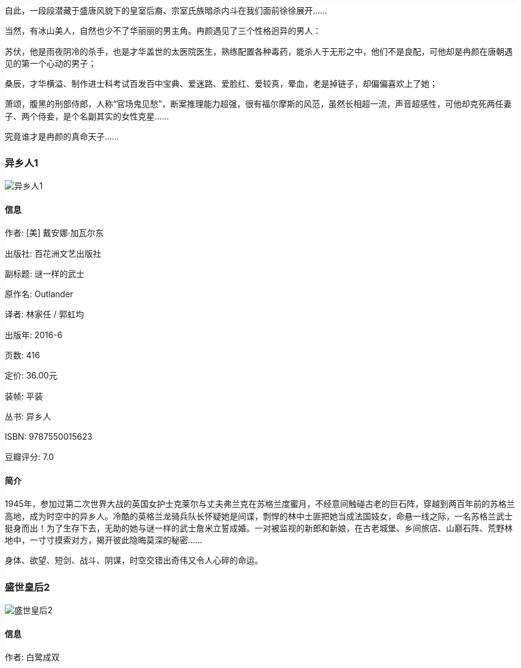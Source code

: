 自此，一段段潜藏于盛唐风貌下的皇室后裔、宗室氏族暗杀内斗在我们面前徐徐展开……

当然，有冰山美人，自然也少不了华丽丽的男主角。冉颜遇见了三个性格迥异的男人：

苏伏，他是雨夜阴冷的杀手，也是才华盖世的太医院医生，熟练配置各种毒药，能杀人于无形之中，他们不是良配，可他却是冉颜在唐朝遇见的第一个心动的男子；

桑辰，才华横溢、制作进士科考试百发百中宝典、爱迷路、爱脸红、爱较真，晕血，老是掉链子，却偏偏喜欢上了她；

萧颂，腹黑的刑部侍郎，人称“官场鬼见愁”，断案推理能力超强，很有福尔摩斯的风范，虽然长相超一流，声音超感性，可他却克死两任妻子、两个侍妾，是个名副其实的女性克星……

究竟谁才是冉颜的真命天子……



### 异乡人1

![异乡人1](https://img1.doubanio.com/view/subject/l/public/s28663609.jpg)

#### 信息

作者: [美] 戴安娜·加瓦尔东 

出版社: 百花洲文艺出版社 

副标题: 谜一样的武士 

原作名: Outlander 

译者: 林家任 / 郭虹均 

出版年: 2016-6 

页数: 416 

定价: 36.00元 

装帧: 平装 

丛书: 异乡人 

ISBN: 9787550015623

豆瓣评分: 7.0

#### 简介

1945年，参加过第二次世界大战的英国女护士克莱尔与丈夫弗兰克在苏格兰度蜜月，不经意间触碰古老的巨石阵，穿越到两百年前的苏格兰高地，成为时空中的异乡人。冷酷的英格兰龙骑兵队长怀疑她是间谍，剽悍的林中土匪把她当成法国妓女，命悬一线之际，一名苏格兰武士挺身而出！为了生存下去，无助的她与谜一样的武士詹米立誓成婚。一对被监视的新郎和新娘，在古老城堡、乡间旅店、山巅石阵、荒野林地中，一寸寸摸索对方，揭开彼此隐晦莫深的秘密……

身体、欲望、短剑、战斗、阴谋，时空交错出奇伟又令人心碎的命运。



### 盛世皇后2

![盛世皇后2](https://img1.doubanio.com/view/subject/l/public/s29278447.jpg)

#### 信息

作者: 白鹭成双 
